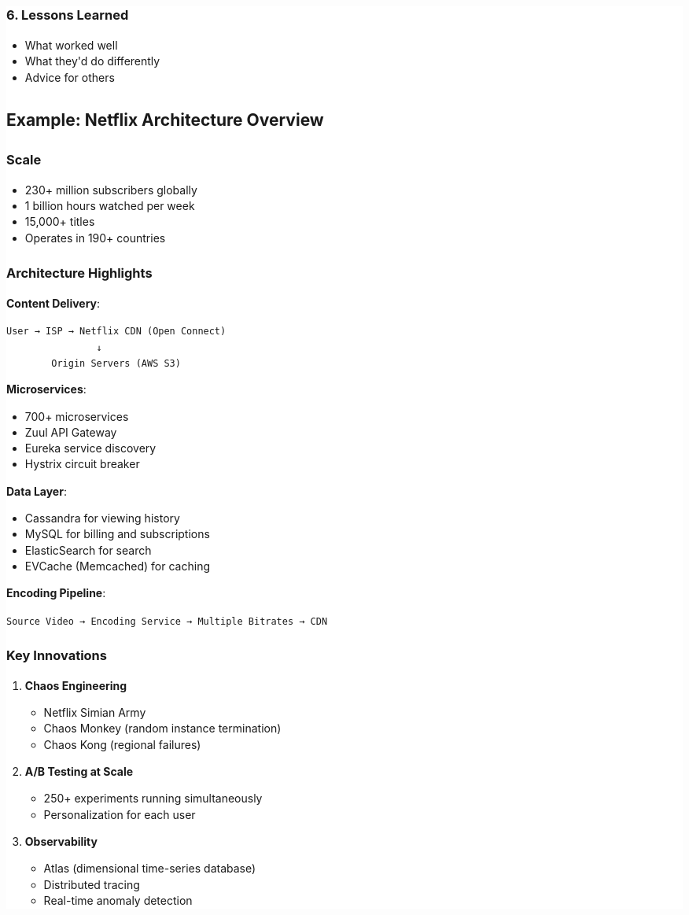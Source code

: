 ### 6. Lessons Learned
- What worked well
- What they'd do differently
- Advice for others

## Example: Netflix Architecture Overview

### Scale
- 230+ million subscribers globally
- 1 billion hours watched per week
- 15,000+ titles
- Operates in 190+ countries

### Architecture Highlights

**Content Delivery**:
```
User → ISP → Netflix CDN (Open Connect)
                ↓
        Origin Servers (AWS S3)
```

**Microservices**:
- 700+ microservices
- Zuul API Gateway
- Eureka service discovery
- Hystrix circuit breaker

**Data Layer**:
- Cassandra for viewing history
- MySQL for billing and subscriptions
- ElasticSearch for search
- EVCache (Memcached) for caching

**Encoding Pipeline**:
```
Source Video → Encoding Service → Multiple Bitrates → CDN
```

### Key Innovations

1. **Chaos Engineering**
   - Netflix Simian Army
   - Chaos Monkey (random instance termination)
   - Chaos Kong (regional failures)

2. **A/B Testing at Scale**
   - 250+ experiments running simultaneously
   - Personalization for each user

3. **Observability**
   - Atlas (dimensional time-series database)
   - Distributed tracing
   - Real-time anomaly detection
